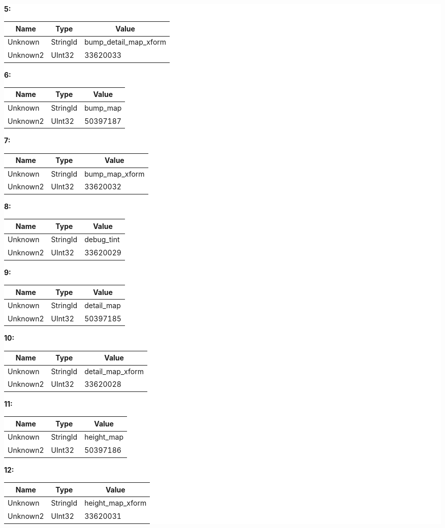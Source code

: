 **5:**

Name	| Type	| Value
---	|---	|---	|
Unknown	|StringId	|bump_detail_map_xform
Unknown2	|UInt32	|33620033


**6:**

Name	| Type	| Value
---	|---	|---	|
Unknown	|StringId	|bump_map
Unknown2	|UInt32	|50397187


**7:**

Name	| Type	| Value
---	|---	|---	|
Unknown	|StringId	|bump_map_xform
Unknown2	|UInt32	|33620032


**8:**

Name	| Type	| Value
---	|---	|---	|
Unknown	|StringId	|debug_tint
Unknown2	|UInt32	|33620029


**9:**

Name	| Type	| Value
---	|---	|---	|
Unknown	|StringId	|detail_map
Unknown2	|UInt32	|50397185


**10:**

Name	| Type	| Value
---	|---	|---	|
Unknown	|StringId	|detail_map_xform
Unknown2	|UInt32	|33620028


**11:**

Name	| Type	| Value
---	|---	|---	|
Unknown	|StringId	|height_map
Unknown2	|UInt32	|50397186


**12:**

Name	| Type	| Value
---	|---	|---	|
Unknown	|StringId	|height_map_xform
Unknown2	|UInt32	|33620031
